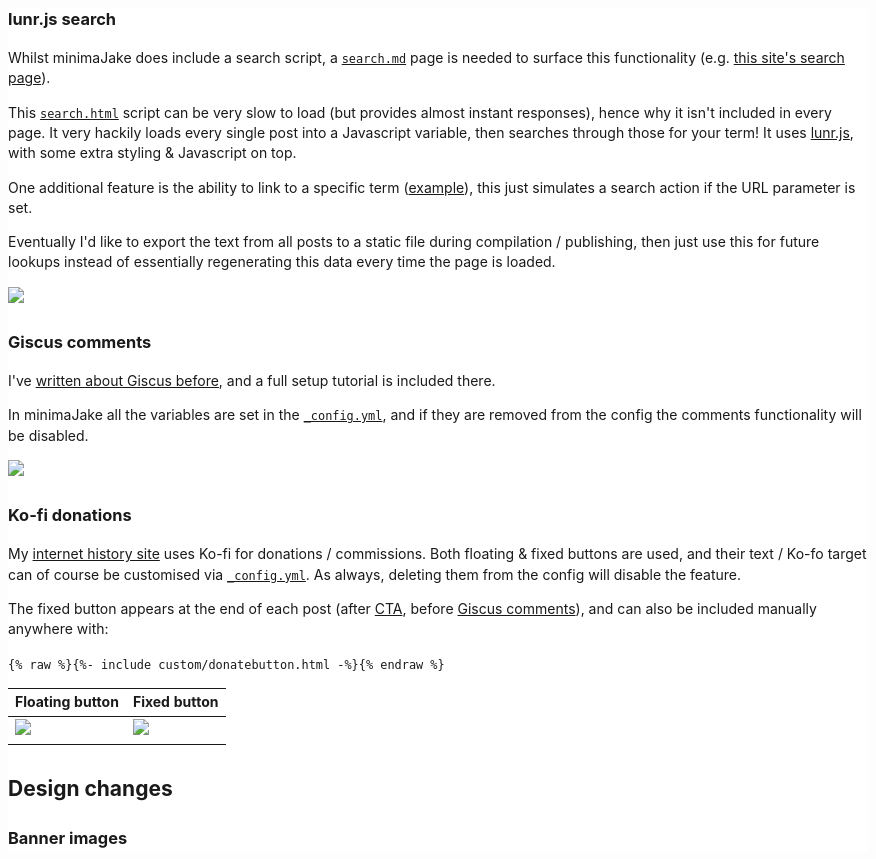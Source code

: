 ### lunr.js search

Whilst minimaJake does include a search script, a [`search.md`](https://raw.githubusercontent.com/JakeSteam/minimaJake/main/search.md) page is needed to surface this functionality (e.g. [this site's search page](/search)).

This [`search.html`](https://github.com/JakeSteam/minimaJake/blob/main/_includes/custom/search.html) script can be very slow to load (but provides almost instant responses), hence why it isn't included in every page. It very hackily loads every single post into a Javascript variable, then searches through those for your term! It uses [lunr.js](https://lunrjs.com/), with some extra styling & Javascript on top.

One additional feature is the ability to link to a specific term ([example](https://blog.jakelee.co.uk/search/?q=Update)), this just simulates a search action if the URL parameter is set.

Eventually I'd like to export the text from all posts to a static file during compilation / publishing, then just use this for future lookups instead of essentially regenerating this data every time the page is loaded.

[![](https://blog.jakelee.co.uk/assets/images/2023/minimajake-search-thumbnail.png)](https://blog.jakelee.co.uk/assets/images/2023/minimajake-search.png)

### Giscus comments

I've [written about Giscus before](https://blog.jakelee.co.uk/migrating-from-utterances-to-giscus-comments/), and a full setup tutorial is included there.

In minimaJake all the variables are set in the [`_config.yml`](https://github.com/JakeSteam/minimaJake/blob/main/_config.yml#LL12), and if they are removed from the config the comments functionality will be disabled.

[![](https://blog.jakelee.co.uk/assets/images/2023/minimajake-giscus-thumbnail.png)](https://blog.jakelee.co.uk/assets/images/2023/minimajake-giscus.png)

### Ko-fi donations

My [internet history site](https://history.jakelee.co.uk/) uses Ko-fi for donations / commissions. Both floating & fixed buttons are used, and their text / Ko-fo target can of course be customised via [`_config.yml`](https://github.com/JakeSteam/minimaJake/blob/main/_config.yml#L16). As always, deleting them from the config will disable the feature.

The fixed button appears at the end of each post (after [CTA](#end-of-post-cta), before [Giscus comments](#giscus-comments)), and can also be included manually anywhere with:

```
{% raw %}{%- include custom/donatebutton.html -%}{% endraw %}
```

| Floating button                                                                                                                                                         | Fixed button                                                                                                                                            |
| ----------------------------------------------------------------------------------------------------------------------------------------------------------------------- | ------------------------------------------------------------------------------------------------------------------------------------------------------- |
| [![](https://blog.jakelee.co.uk/assets/images/2023/minimajake-kofi-floating-thumbnail.png)](https://blog.jakelee.co.uk/assets/images/2023/minimajake-kofi-floating.png) | [![](https://blog.jakelee.co.uk/assets/images/2023/minimajake-kofi-fixed.png)](https://blog.jakelee.co.uk/assets/images/2023/minimajake-kofi-fixed.png) |

## Design changes

### Banner images
